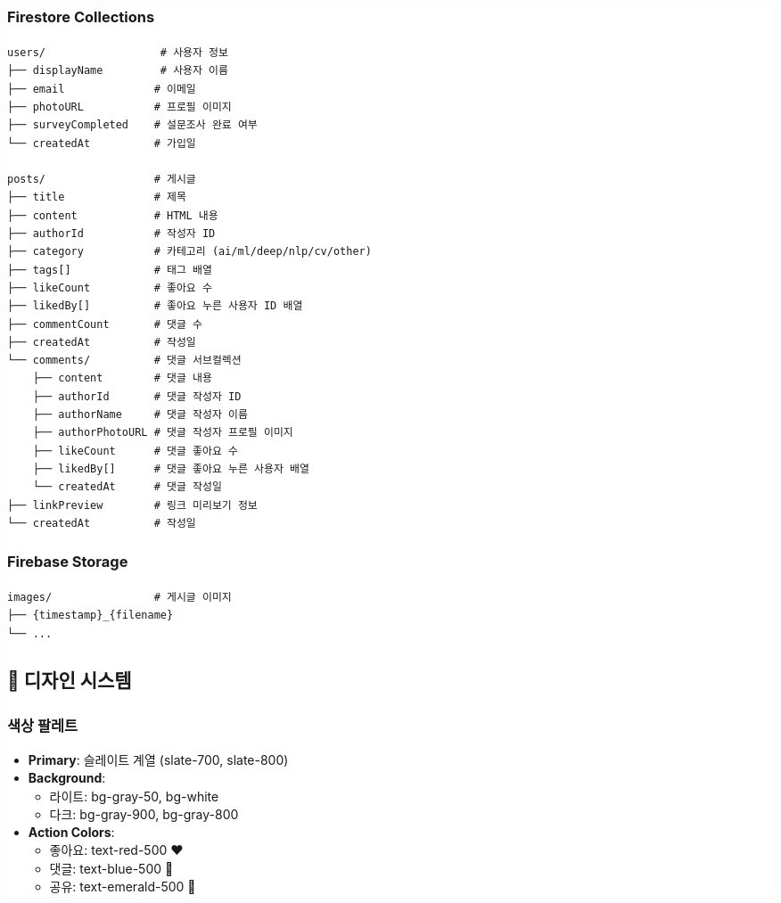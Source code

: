 ### Firestore Collections
```
users/                  # 사용자 정보
├── displayName         # 사용자 이름
├── email              # 이메일
├── photoURL           # 프로필 이미지
├── surveyCompleted    # 설문조사 완료 여부
└── createdAt          # 가입일

posts/                 # 게시글
├── title              # 제목
├── content            # HTML 내용
├── authorId           # 작성자 ID
├── category           # 카테고리 (ai/ml/deep/nlp/cv/other)
├── tags[]             # 태그 배열
├── likeCount          # 좋아요 수
├── likedBy[]          # 좋아요 누른 사용자 ID 배열
├── commentCount       # 댓글 수
├── createdAt          # 작성일
└── comments/          # 댓글 서브컬렉션
    ├── content        # 댓글 내용
    ├── authorId       # 댓글 작성자 ID
    ├── authorName     # 댓글 작성자 이름
    ├── authorPhotoURL # 댓글 작성자 프로필 이미지
    ├── likeCount      # 댓글 좋아요 수
    ├── likedBy[]      # 댓글 좋아요 누른 사용자 배열
    └── createdAt      # 댓글 작성일
├── linkPreview        # 링크 미리보기 정보
└── createdAt          # 작성일
```

### Firebase Storage
```
images/                # 게시글 이미지
├── {timestamp}_{filename}
└── ...
```

## 🎨 디자인 시스템

### 색상 팔레트
- **Primary**: 슬레이트 계열 (slate-700, slate-800)
- **Background**: 
  - 라이트: bg-gray-50, bg-white
  - 다크: bg-gray-900, bg-gray-800
- **Action Colors**:
  - 좋아요: text-red-500 ❤️
  - 댓글: text-blue-500 💬
  - 공유: text-emerald-500 🔗
